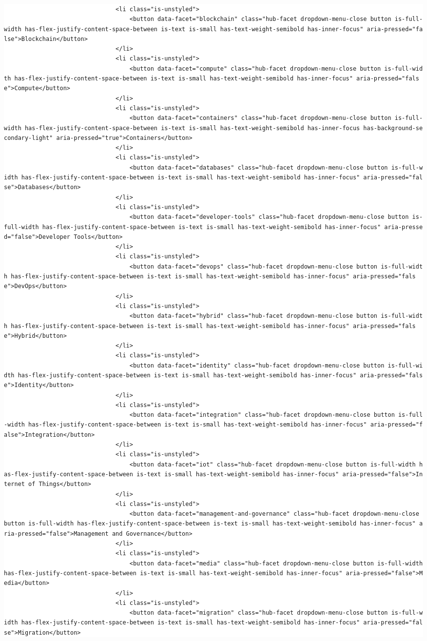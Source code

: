                                     <li class="is-unstyled">
                                        <button data-facet="blockchain" class="hub-facet dropdown-menu-close button is-full-width has-flex-justify-content-space-between is-text is-small has-text-weight-semibold has-inner-focus" aria-pressed="false">Blockchain</button>
                                    </li>
                                    <li class="is-unstyled">
                                        <button data-facet="compute" class="hub-facet dropdown-menu-close button is-full-width has-flex-justify-content-space-between is-text is-small has-text-weight-semibold has-inner-focus" aria-pressed="false">Compute</button>
                                    </li>
                                    <li class="is-unstyled">
                                        <button data-facet="containers" class="hub-facet dropdown-menu-close button is-full-width has-flex-justify-content-space-between is-text is-small has-text-weight-semibold has-inner-focus has-background-secondary-light" aria-pressed="true">Containers</button>
                                    </li>
                                    <li class="is-unstyled">
                                        <button data-facet="databases" class="hub-facet dropdown-menu-close button is-full-width has-flex-justify-content-space-between is-text is-small has-text-weight-semibold has-inner-focus" aria-pressed="false">Databases</button>
                                    </li>
                                    <li class="is-unstyled">
                                        <button data-facet="developer-tools" class="hub-facet dropdown-menu-close button is-full-width has-flex-justify-content-space-between is-text is-small has-text-weight-semibold has-inner-focus" aria-pressed="false">Developer Tools</button>
                                    </li>
                                    <li class="is-unstyled">
                                        <button data-facet="devops" class="hub-facet dropdown-menu-close button is-full-width has-flex-justify-content-space-between is-text is-small has-text-weight-semibold has-inner-focus" aria-pressed="false">DevOps</button>
                                    </li>
                                    <li class="is-unstyled">
                                        <button data-facet="hybrid" class="hub-facet dropdown-menu-close button is-full-width has-flex-justify-content-space-between is-text is-small has-text-weight-semibold has-inner-focus" aria-pressed="false">Hybrid</button>
                                    </li>
                                    <li class="is-unstyled">
                                        <button data-facet="identity" class="hub-facet dropdown-menu-close button is-full-width has-flex-justify-content-space-between is-text is-small has-text-weight-semibold has-inner-focus" aria-pressed="false">Identity</button>
                                    </li>
                                    <li class="is-unstyled">
                                        <button data-facet="integration" class="hub-facet dropdown-menu-close button is-full-width has-flex-justify-content-space-between is-text is-small has-text-weight-semibold has-inner-focus" aria-pressed="false">Integration</button>
                                    </li>
                                    <li class="is-unstyled">
                                        <button data-facet="iot" class="hub-facet dropdown-menu-close button is-full-width has-flex-justify-content-space-between is-text is-small has-text-weight-semibold has-inner-focus" aria-pressed="false">Internet of Things</button>
                                    </li>
                                    <li class="is-unstyled">
                                        <button data-facet="management-and-governance" class="hub-facet dropdown-menu-close button is-full-width has-flex-justify-content-space-between is-text is-small has-text-weight-semibold has-inner-focus" aria-pressed="false">Management and Governance</button>
                                    </li>
                                    <li class="is-unstyled">
                                        <button data-facet="media" class="hub-facet dropdown-menu-close button is-full-width has-flex-justify-content-space-between is-text is-small has-text-weight-semibold has-inner-focus" aria-pressed="false">Media</button>
                                    </li>
                                    <li class="is-unstyled">
                                        <button data-facet="migration" class="hub-facet dropdown-menu-close button is-full-width has-flex-justify-content-space-between is-text is-small has-text-weight-semibold has-inner-focus" aria-pressed="false">Migration</button>